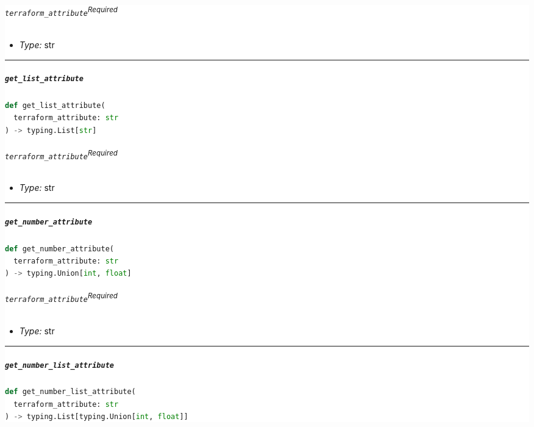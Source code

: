 ###### `terraform_attribute`<sup>Required</sup> <a name="terraform_attribute" id="@cdktf/provider-azurerm.logicAppActionHttp.LogicAppActionHttpRunAfterOutputReference.getBooleanMapAttribute.parameter.terraformAttribute"></a>

- *Type:* str

---

##### `get_list_attribute` <a name="get_list_attribute" id="@cdktf/provider-azurerm.logicAppActionHttp.LogicAppActionHttpRunAfterOutputReference.getListAttribute"></a>

```python
def get_list_attribute(
  terraform_attribute: str
) -> typing.List[str]
```

###### `terraform_attribute`<sup>Required</sup> <a name="terraform_attribute" id="@cdktf/provider-azurerm.logicAppActionHttp.LogicAppActionHttpRunAfterOutputReference.getListAttribute.parameter.terraformAttribute"></a>

- *Type:* str

---

##### `get_number_attribute` <a name="get_number_attribute" id="@cdktf/provider-azurerm.logicAppActionHttp.LogicAppActionHttpRunAfterOutputReference.getNumberAttribute"></a>

```python
def get_number_attribute(
  terraform_attribute: str
) -> typing.Union[int, float]
```

###### `terraform_attribute`<sup>Required</sup> <a name="terraform_attribute" id="@cdktf/provider-azurerm.logicAppActionHttp.LogicAppActionHttpRunAfterOutputReference.getNumberAttribute.parameter.terraformAttribute"></a>

- *Type:* str

---

##### `get_number_list_attribute` <a name="get_number_list_attribute" id="@cdktf/provider-azurerm.logicAppActionHttp.LogicAppActionHttpRunAfterOutputReference.getNumberListAttribute"></a>

```python
def get_number_list_attribute(
  terraform_attribute: str
) -> typing.List[typing.Union[int, float]]
```
